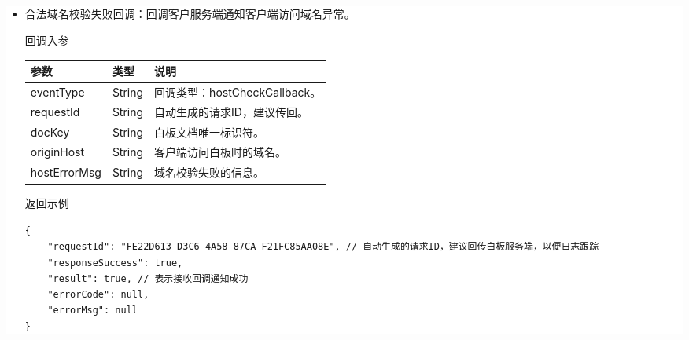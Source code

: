-   合法域名校验失败回调：回调客户服务端通知客户端访问域名异常。

    回调入参

    |参数|类型|说明|
    |--|--|--|
    |eventType|String|回调类型：hostCheckCallback。|
    |requestId|String|自动生成的请求ID，建议传回。|
    |docKey|String|白板文档唯一标识符。|
    |originHost|String|客户端访问白板时的域名。|
    |hostErrorMsg|String|域名校验失败的信息。|

    返回示例

    ```
    {
        "requestId": "FE22D613-D3C6-4A58-87CA-F21FC85AA08E", // 自动生成的请求ID，建议回传白板服务端，以便日志跟踪
        "responseSuccess": true,
        "result": true, // 表示接收回调通知成功
        "errorCode": null,
        "errorMsg": null
    }
    ```


